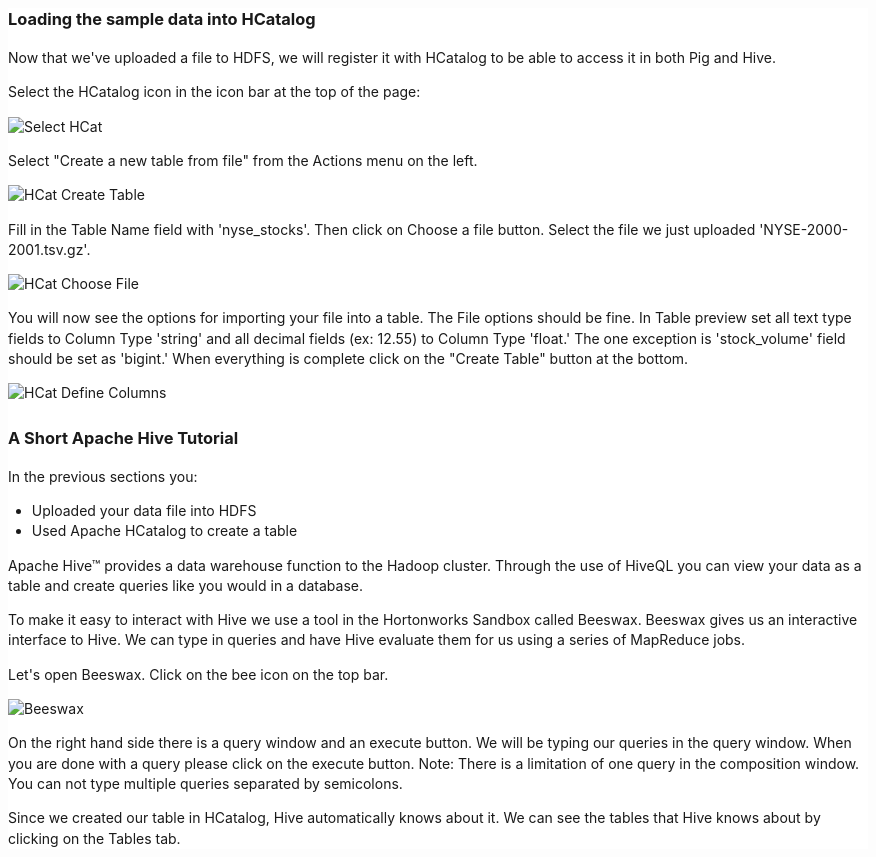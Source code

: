 ### Loading the sample data into HCatalog

Now that we've uploaded a file to HDFS, we will register it with
HCatalog to be able to access it in both Pig and Hive.

Select the HCatalog icon in the icon bar at the top of the page:

![Select HCat](./images/tutorial-1/select_hcat.jpg?raw=true)

Select "Create a new table from file" from the Actions menu on the left.

![HCat Create Table](./images/tutorial-1/hcat_create_table.jpg?raw=true)

Fill in the Table Name field with 'nyse_stocks'. Then click on Choose a
file button. Select the file we just uploaded 'NYSE-2000-2001.tsv.gz'.

![HCat Choose File](./images/tutorial-1/hcat_choose_file-b.jpg?raw=true)

You will now see the options for importing your file into a table. The
File options should be fine. In Table preview set all text type fields
to Column Type 'string' and all decimal fields (ex: 12.55) to Column
Type 'float.' The one exception is 'stock_volume' field should be set
as 'bigint.' When everything is complete click on the "Create Table"
button at the bottom.

![HCat Define
Columns](./images/tutorial-1/hcat_define_columns.jpg?raw=true)

### A Short Apache Hive Tutorial

In the previous sections you:

-   Uploaded your data file into HDFS
-   Used Apache HCatalog to create a table

Apache Hive™ provides a data warehouse function to the Hadoop cluster.
Through the use of HiveQL you can view your data as a table and create
queries like you would in a database.

To make it easy to interact with Hive we use a tool in the Hortonworks
Sandbox called Beeswax. Beeswax gives us an interactive interface to
Hive. We can type in queries and have Hive evaluate them for us using a
series of MapReduce jobs.

Let's open Beeswax. Click on the bee icon on the top bar.

![Beeswax](./images/tutorial-1/1-beeswax.jpg?raw=true)

On the right hand side there is a query window and an execute button. We
will be typing our queries in the query window. When you are done with a
query please click on the execute button. Note: There is a limitation of
one query in the composition window. You can not type multiple queries
separated by semicolons.

Since we created our table in HCatalog, Hive automatically knows about
it. We can see the tables that Hive knows about by clicking on the
Tables tab.
